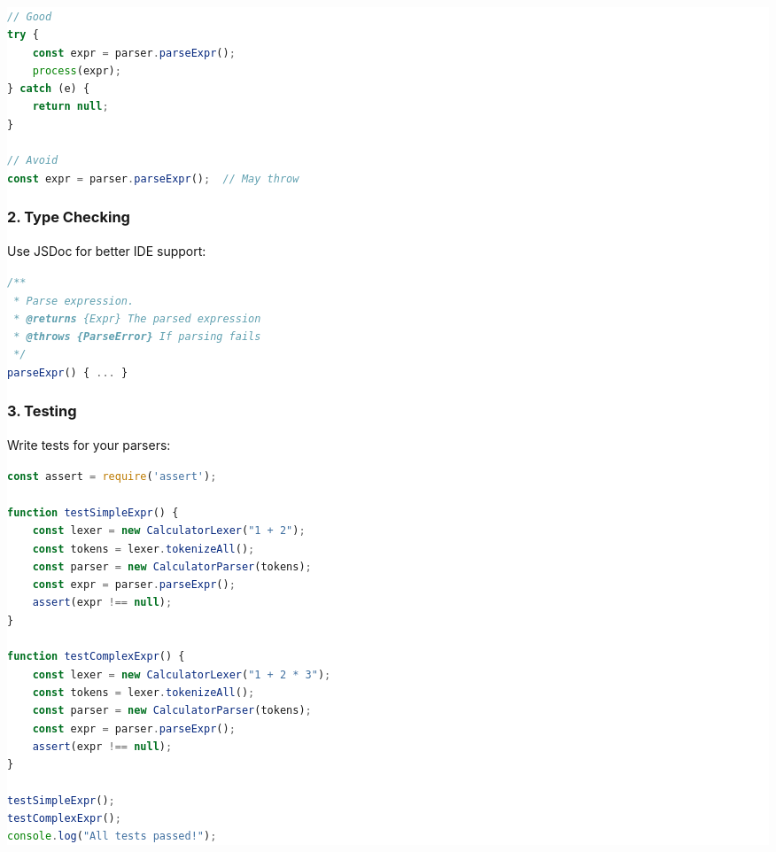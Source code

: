 ```javascript
// Good
try {
    const expr = parser.parseExpr();
    process(expr);
} catch (e) {
    return null;
}

// Avoid
const expr = parser.parseExpr();  // May throw
```

### 2. Type Checking

Use JSDoc for better IDE support:

```javascript
/**
 * Parse expression.
 * @returns {Expr} The parsed expression
 * @throws {ParseError} If parsing fails
 */
parseExpr() { ... }
```

### 3. Testing

Write tests for your parsers:

```javascript
const assert = require('assert');

function testSimpleExpr() {
    const lexer = new CalculatorLexer("1 + 2");
    const tokens = lexer.tokenizeAll();
    const parser = new CalculatorParser(tokens);
    const expr = parser.parseExpr();
    assert(expr !== null);
}

function testComplexExpr() {
    const lexer = new CalculatorLexer("1 + 2 * 3");
    const tokens = lexer.tokenizeAll();
    const parser = new CalculatorParser(tokens);
    const expr = parser.parseExpr();
    assert(expr !== null);
}

testSimpleExpr();
testComplexExpr();
console.log("All tests passed!");
```
